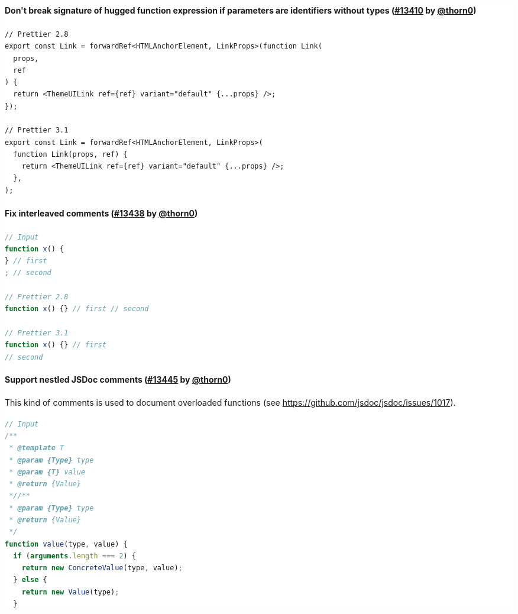 #### Don't break signature of hugged function expression if parameters are identifiers without types ([#13410](https://github.com/prettier/prettier/pull/13410) by [@thorn0](https://github.com/thorn0))


```tsx
// Prettier 2.8
export const Link = forwardRef<HTMLAnchorElement, LinkProps>(function Link(
  props,
  ref
) {
  return <ThemeUILink ref={ref} variant="default" {...props} />;
});

// Prettier 3.1
export const Link = forwardRef<HTMLAnchorElement, LinkProps>(
  function Link(props, ref) {
    return <ThemeUILink ref={ref} variant="default" {...props} />;
  },
);
```

#### Fix interleaved comments ([#13438](https://github.com/prettier/prettier/pull/13438) by [@thorn0](https://github.com/thorn0))


```js
// Input
function x() {
} // first
; // second

// Prettier 2.8
function x() {} // first // second

// Prettier 3.1
function x() {} // first
// second
```

#### Support nestled JSDoc comments ([#13445](https://github.com/prettier/prettier/pull/13445) by [@thorn0](https://github.com/thorn0))

This kind of comments is used to document overloaded functions (see https://github.com/jsdoc/jsdoc/issues/1017).


```jsx
// Input
/**
 * @template T
 * @param {Type} type
 * @param {T} value
 * @return {Value}
 *//**
 * @param {Type} type
 * @return {Value}
 */
function value(type, value) {
  if (arguments.length === 2) {
    return new ConcreteValue(type, value);
  } else {
    return new Value(type);
  }
```